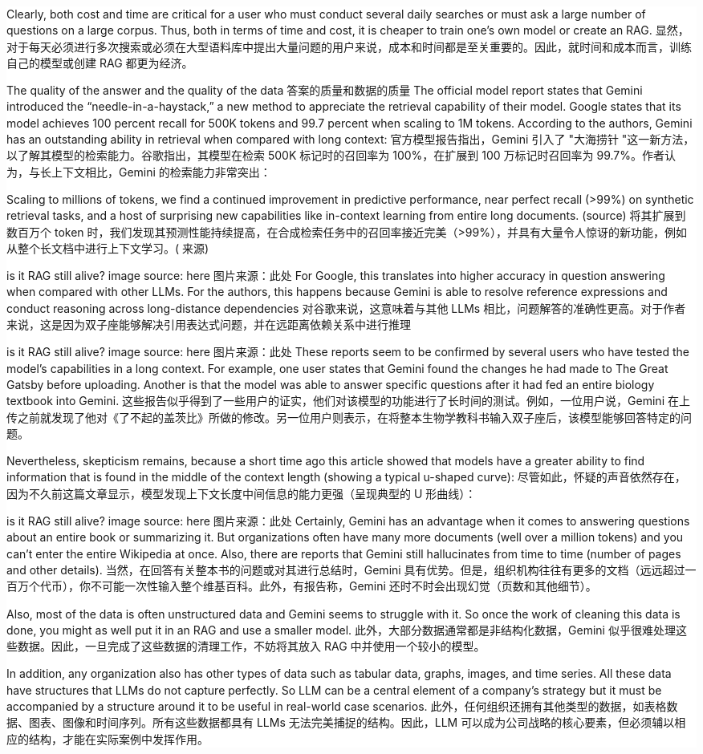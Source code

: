 Clearly, both cost and time are critical for a user who must conduct several daily searches or must ask a large number of questions on a large corpus. Thus, both in terms of time and cost, it is cheaper to train one’s own model or create an RAG.
显然，对于每天必须进行多次搜索或必须在大型语料库中提出大量问题的用户来说，成本和时间都是至关重要的。因此，就时间和成本而言，训练自己的模型或创建 RAG 都更为经济。

The quality of the answer and the quality of the data
答案的质量和数据的质量
The official model report states that Gemini introduced the “needle-in-a-haystack,” a new method to appreciate the retrieval capability of their model. Google states that its model achieves 100 percent recall for 500K tokens and 99.7 percent when scaling to 1M tokens. According to the authors, Gemini has an outstanding ability in retrieval when compared with long context:
官方模型报告指出，Gemini 引入了 "大海捞针 "这一新方法，以了解其模型的检索能力。谷歌指出，其模型在检索 500K 标记时的召回率为 100%，在扩展到 100 万标记时召回率为 99.7%。作者认为，与长上下文相比，Gemini 的检索能力非常突出：

Scaling to millions of tokens, we find a continued improvement in predictive performance, near perfect recall (>99%) on synthetic retrieval tasks, and a host of surprising new capabilities like in-context learning from entire long documents. (source)
将其扩展到数百万个 token 时，我们发现其预测性能持续提高，在合成检索任务中的召回率接近完美（>99%），并具有大量令人惊讶的新功能，例如从整个长文档中进行上下文学习。( 来源)

is it RAG still alive?
image source: here 图片来源：此处
For Google, this translates into higher accuracy in question answering when compared with other LLMs. For the authors, this happens because Gemini is able to resolve reference expressions and conduct reasoning across long-distance dependencies
对谷歌来说，这意味着与其他 LLMs 相比，问题解答的准确性更高。对于作者来说，这是因为双子座能够解决引用表达式问题，并在远距离依赖关系中进行推理

is it RAG still alive?
image source: here 图片来源：此处
These reports seem to be confirmed by several users who have tested the model’s capabilities in a long context. For example, one user states that Gemini found the changes he had made to The Great Gatsby before uploading. Another is that the model was able to answer specific questions after it had fed an entire biology textbook into Gemini.
这些报告似乎得到了一些用户的证实，他们对该模型的功能进行了长时间的测试。例如，一位用户说，Gemini 在上传之前就发现了他对《了不起的盖茨比》所做的修改。另一位用户则表示，在将整本生物学教科书输入双子座后，该模型能够回答特定的问题。

Nevertheless, skepticism remains, because a short time ago this article showed that models have a greater ability to find information that is found in the middle of the context length (showing a typical u-shaped curve):
尽管如此，怀疑的声音依然存在，因为不久前这篇文章显示，模型发现上下文长度中间信息的能力更强（呈现典型的 U 形曲线）：

is it RAG still alive?
image source: here 图片来源：此处
Certainly, Gemini has an advantage when it comes to answering questions about an entire book or summarizing it. But organizations often have many more documents (well over a million tokens) and you can’t enter the entire Wikipedia at once. Also, there are reports that Gemini still hallucinates from time to time (number of pages and other details).
当然，在回答有关整本书的问题或对其进行总结时，Gemini 具有优势。但是，组织机构往往有更多的文档（远远超过一百万个代币），你不可能一次性输入整个维基百科。此外，有报告称，Gemini 还时不时会出现幻觉（页数和其他细节）。

Also, most of the data is often unstructured data and Gemini seems to struggle with it. So once the work of cleaning this data is done, you might as well put it in an RAG and use a smaller model.
此外，大部分数据通常都是非结构化数据，Gemini 似乎很难处理这些数据。因此，一旦完成了这些数据的清理工作，不妨将其放入 RAG 中并使用一个较小的模型。

In addition, any organization also has other types of data such as tabular data, graphs, images, and time series. All these data have structures that LLMs do not capture perfectly. So LLM can be a central element of a company’s strategy but it must be accompanied by a structure around it to be useful in real-world case scenarios.
此外，任何组织还拥有其他类型的数据，如表格数据、图表、图像和时间序列。所有这些数据都具有 LLMs 无法完美捕捉的结构。因此，LLM 可以成为公司战略的核心要素，但必须辅以相应的结构，才能在实际案例中发挥作用。
